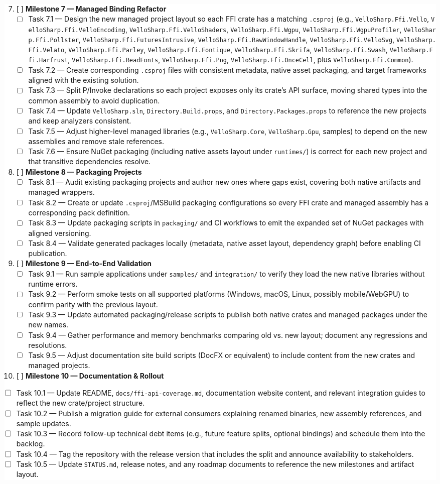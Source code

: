 7. [ ] **Milestone 7 — Managed Binding Refactor**
   - [ ] Task 7.1 — Design the new managed project layout so each FFI crate has a matching `.csproj` (e.g., `VelloSharp.Ffi.Vello`, `VelloSharp.Ffi.VelloEncoding`, `VelloSharp.Ffi.VelloShaders`, `VelloSharp.Ffi.Wgpu`, `VelloSharp.Ffi.WgpuProfiler`, `VelloSharp.Ffi.Pollster`, `VelloSharp.Ffi.FuturesIntrusive`, `VelloSharp.Ffi.RawWindowHandle`, `VelloSharp.Ffi.VelloSvg`, `VelloSharp.Ffi.Velato`, `VelloSharp.Ffi.Parley`, `VelloSharp.Ffi.Fontique`, `VelloSharp.Ffi.Skrifa`, `VelloSharp.Ffi.Swash`, `VelloSharp.Ffi.Harfrust`, `VelloSharp.Ffi.ReadFonts`, `VelloSharp.Ffi.Png`, `VelloSharp.Ffi.OnceCell`, plus `VelloSharp.Ffi.Common`).
   - [ ] Task 7.2 — Create corresponding `.csproj` files with consistent metadata, native asset packaging, and target frameworks aligned with the existing solution.
   - [ ] Task 7.3 — Split P/Invoke declarations so each project exposes only its crate’s API surface, moving shared types into the common assembly to avoid duplication.
   - [ ] Task 7.4 — Update `VelloSharp.sln`, `Directory.Build.props`, and `Directory.Packages.props` to reference the new projects and keep analyzers consistent.
   - [ ] Task 7.5 — Adjust higher-level managed libraries (e.g., `VelloSharp.Core`, `VelloSharp.Gpu`, samples) to depend on the new assemblies and remove stale references.
   - [ ] Task 7.6 — Ensure NuGet packaging (including native assets layout under `runtimes/`) is correct for each new project and that transitive dependencies resolve.

8. [ ] **Milestone 8 — Packaging Projects**
   - [ ] Task 8.1 — Audit existing packaging projects and author new ones where gaps exist, covering both native artifacts and managed wrappers.
   - [ ] Task 8.2 — Create or update `.csproj`/MSBuild packaging configurations so every FFI crate and managed assembly has a corresponding pack definition.
   - [ ] Task 8.3 — Update packaging scripts in `packaging/` and CI workflows to emit the expanded set of NuGet packages with aligned versioning.
   - [ ] Task 8.4 — Validate generated packages locally (metadata, native asset layout, dependency graph) before enabling CI publication.

9. [ ] **Milestone 9 — End-to-End Validation**
   - [ ] Task 9.1 — Run sample applications under `samples/` and `integration/` to verify they load the new native libraries without runtime errors.
   - [ ] Task 9.2 — Perform smoke tests on all supported platforms (Windows, macOS, Linux, possibly mobile/WebGPU) to confirm parity with the previous layout.
   - [ ] Task 9.3 — Update automated packaging/release scripts to publish both native crates and managed packages under the new names.
   - [ ] Task 9.4 — Gather performance and memory benchmarks comparing old vs. new layout; document any regressions and resolutions.
   - [ ] Task 9.5 — Adjust documentation site build scripts (DocFX or equivalent) to include content from the new crates and managed projects.

10. [ ] **Milestone 10 — Documentation & Rollout**
   - [ ] Task 10.1 — Update README, `docs/ffi-api-coverage.md`, documentation website content, and relevant integration guides to reflect the new crate/project structure.
   - [ ] Task 10.2 — Publish a migration guide for external consumers explaining renamed binaries, new assembly references, and sample updates.
   - [ ] Task 10.3 — Record follow-up technical debt items (e.g., future feature splits, optional bindings) and schedule them into the backlog.
   - [ ] Task 10.4 — Tag the repository with the release version that includes the split and announce availability to stakeholders.
   - [ ] Task 10.5 — Update `STATUS.md`, release notes, and any roadmap documents to reference the new milestones and artifact layout.
